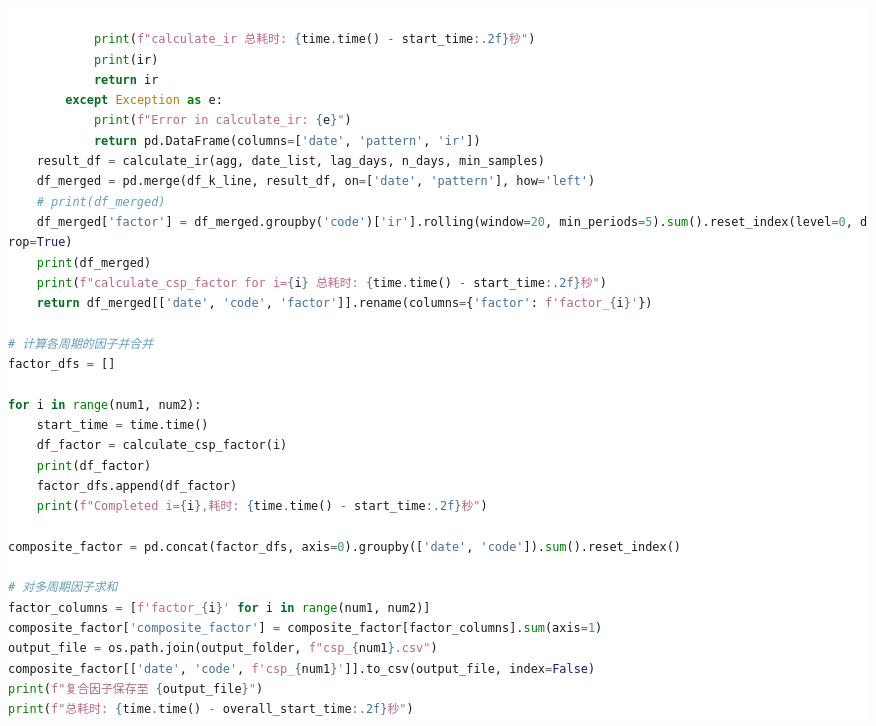 ```python
            
            print(f"calculate_ir 总耗时: {time.time() - start_time:.2f}秒")
            print(ir)
            return ir
        except Exception as e:
            print(f"Error in calculate_ir: {e}")
            return pd.DataFrame(columns=['date', 'pattern', 'ir'])
    result_df = calculate_ir(agg, date_list, lag_days, n_days, min_samples)
    df_merged = pd.merge(df_k_line, result_df, on=['date', 'pattern'], how='left')
    # print(df_merged)
    df_merged['factor'] = df_merged.groupby('code')['ir'].rolling(window=20, min_periods=5).sum().reset_index(level=0, drop=True)
    print(df_merged)
    print(f"calculate_csp_factor for i={i} 总耗时: {time.time() - start_time:.2f}秒")
    return df_merged[['date', 'code', 'factor']].rename(columns={'factor': f'factor_{i}'})

# 计算各周期的因子并合并
factor_dfs = []

for i in range(num1, num2):
    start_time = time.time()
    df_factor = calculate_csp_factor(i)
    print(df_factor)
    factor_dfs.append(df_factor)
    print(f"Completed i={i},耗时: {time.time() - start_time:.2f}秒")

composite_factor = pd.concat(factor_dfs, axis=0).groupby(['date', 'code']).sum().reset_index()

# 对多周期因子求和
factor_columns = [f'factor_{i}' for i in range(num1, num2)]
composite_factor['composite_factor'] = composite_factor[factor_columns].sum(axis=1)
output_file = os.path.join(output_folder, f"csp_{num1}.csv")
composite_factor[['date', 'code', f'csp_{num1}']].to_csv(output_file, index=False)
print(f"复合因子保存至 {output_file}")
print(f"总耗时: {time.time() - overall_start_time:.2f}秒")
```